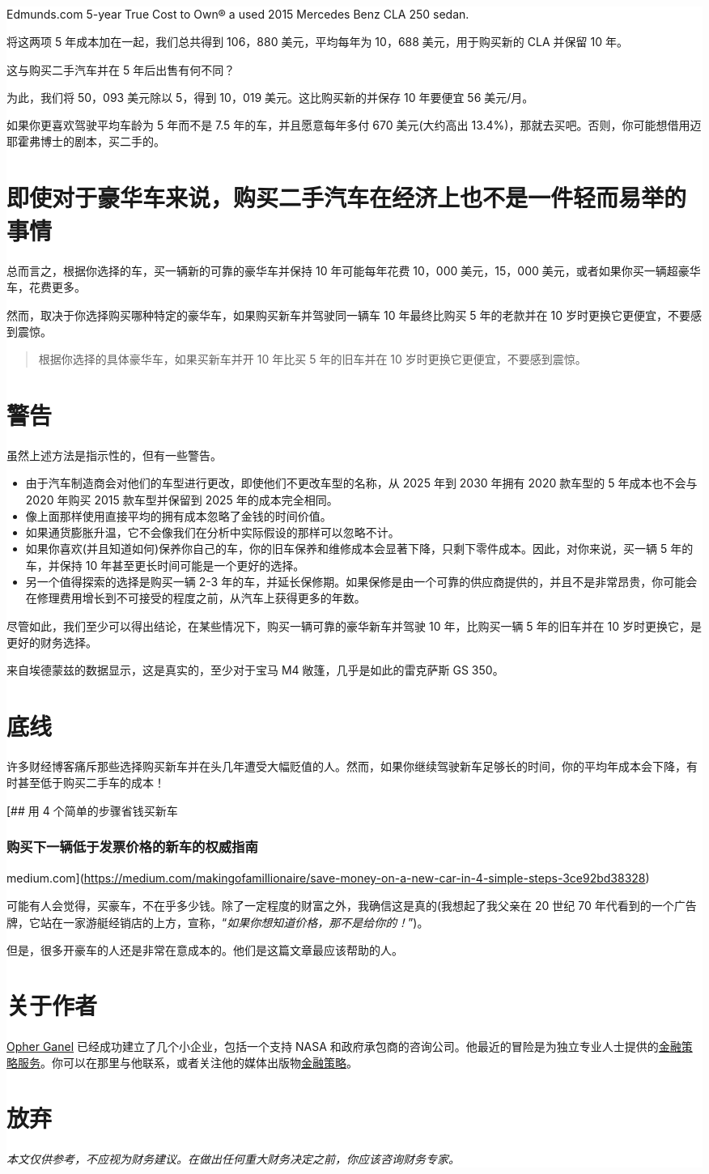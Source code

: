 Edmunds.com 5-year True Cost to Own® a used 2015 Mercedes Benz CLA 250 sedan.

将这两项 5 年成本加在一起，我们总共得到 106，880 美元，平均每年为 10，688 美元，用于购买新的 CLA 并保留 10 年。

这与购买二手汽车并在 5 年后出售有何不同？

为此，我们将 50，093 美元除以 5，得到 10，019 美元。这比购买新的并保存 10 年要便宜 56 美元/月。

如果你更喜欢驾驶平均车龄为 5 年而不是 7.5 年的车，并且愿意每年多付 670 美元(大约高出 13.4%)，那就去买吧。否则，你可能想借用迈耶霍弗博士的剧本，买二手的。

# 即使对于豪华车来说，购买二手汽车在经济上也不是一件轻而易举的事情

总而言之，根据你选择的车，买一辆新的可靠的豪华车并保持 10 年可能每年花费 10，000 美元，15，000 美元，或者如果你买一辆超豪华车，花费更多。

然而，取决于你选择购买哪种特定的豪华车，如果购买新车并驾驶同一辆车 10 年最终比购买 5 年的老款并在 10 岁时更换它更便宜，不要感到震惊。

> 根据你选择的具体豪华车，如果买新车并开 10 年比买 5 年的旧车并在 10 岁时更换它更便宜，不要感到震惊。

# 警告

虽然上述方法是指示性的，但有一些警告。

*   由于汽车制造商会对他们的车型进行更改，即使他们不更改车型的名称，从 2025 年到 2030 年拥有 2020 款车型的 5 年成本也不会与 2020 年购买 2015 款车型并保留到 2025 年的成本完全相同。
*   像上面那样使用直接平均的拥有成本忽略了金钱的时间价值。
*   如果通货膨胀升温，它不会像我们在分析中实际假设的那样可以忽略不计。
*   如果你喜欢(并且知道如何)保养你自己的车，你的旧车保养和维修成本会显著下降，只剩下零件成本。因此，对你来说，买一辆 5 年的车，并保持 10 年甚至更长时间可能是一个更好的选择。
*   另一个值得探索的选择是购买一辆 2-3 年的车，并延长保修期。如果保修是由一个可靠的供应商提供的，并且不是非常昂贵，你可能会在修理费用增长到不可接受的程度之前，从汽车上获得更多的年数。

尽管如此，我们至少可以得出结论，在某些情况下，购买一辆可靠的豪华新车并驾驶 10 年，比购买一辆 5 年的旧车并在 10 岁时更换它，是更好的财务选择。

来自埃德蒙兹的数据显示，这是真实的，至少对于宝马 M4 敞篷，几乎是如此的雷克萨斯 GS 350。

# 底线

许多财经博客痛斥那些选择购买新车并在头几年遭受大幅贬值的人。然而，如果你继续驾驶新车足够长的时间，你的平均年成本会下降，有时甚至低于购买二手车的成本！

[](https://medium.com/makingofamillionaire/save-money-on-a-new-car-in-4-simple-steps-3ce92bd38328) [## 用 4 个简单的步骤省钱买新车

### 购买下一辆低于发票价格的新车的权威指南

medium.com](https://medium.com/makingofamillionaire/save-money-on-a-new-car-in-4-simple-steps-3ce92bd38328) 

可能有人会觉得，买豪车，不在乎多少钱。除了一定程度的财富之外，我确信这是真的(我想起了我父亲在 20 世纪 70 年代看到的一个广告牌，它站在一家游艇经销店的上方，宣称，“*如果你想知道价格，那不是给你的！*”)。

但是，很多开豪车的人还是非常在意成本的。他们是这篇文章最应该帮助的人。

# 关于作者

[Opher Ganel](mailto:opher@opherganel.com) 已经成功建立了几个小企业，包括一个支持 NASA 和政府承包商的咨询公司。他最近的冒险是为独立专业人士提供的[金融策略服务](https://www.opherganel.com/)。你可以在那里与他联系，或者关注他的媒体出版物[金融策略](https://medium.com/financial-strategy)。

# 放弃

*本文仅供参考，不应视为财务建议。在做出任何重大财务决定之前，你应该咨询财务专家。*